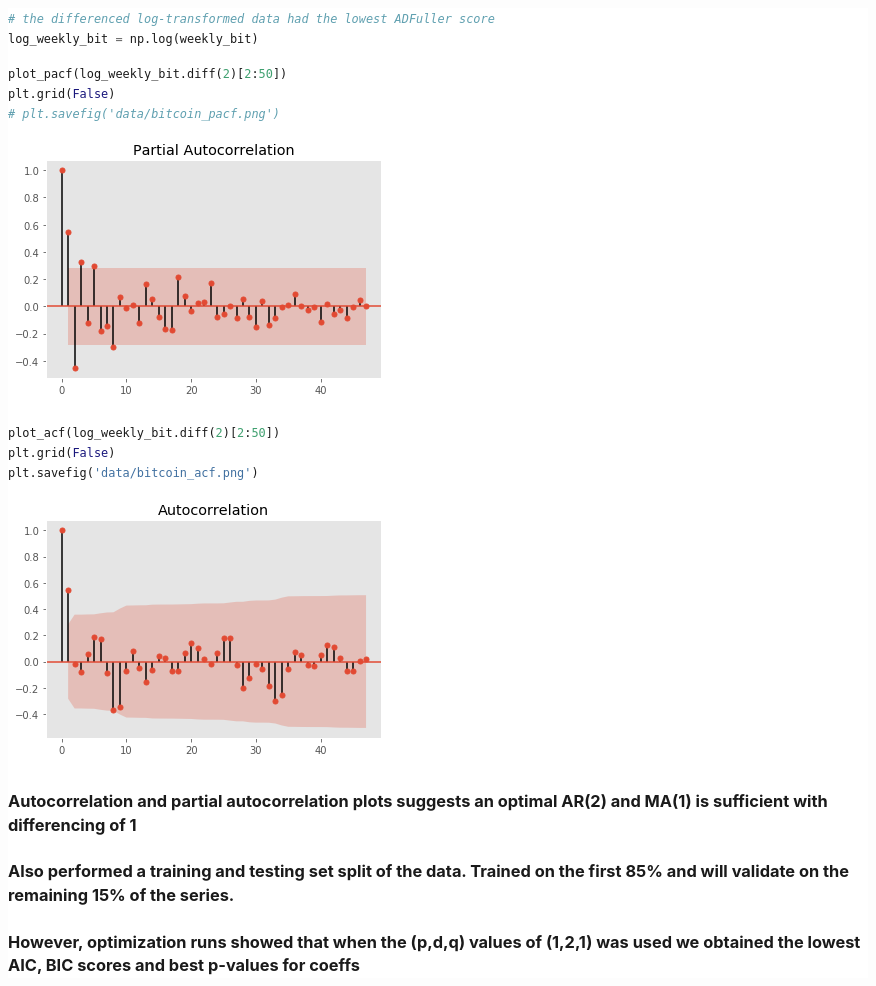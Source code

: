 

```python
# the differenced log-transformed data had the lowest ADFuller score
log_weekly_bit = np.log(weekly_bit)
```


```python
plot_pacf(log_weekly_bit.diff(2)[2:50])
plt.grid(False)
# plt.savefig('data/bitcoin_pacf.png')
```


![png](../img/time_series_notebook/output_16_0.png)




```python
plot_acf(log_weekly_bit.diff(2)[2:50])
plt.grid(False)
plt.savefig('data/bitcoin_acf.png')
```


![png](../img/time_series_notebook/output_17_0.png)


### Autocorrelation and partial autocorrelation plots suggests an optimal AR(2) and MA(1) is sufficient with differencing of 1
### Also performed a training and testing set split of the data. Trained on the first 85% and will validate on the remaining 15% of the series.
### However,  optimization runs showed that when the (p,d,q) values of (1,2,1) was used we obtained the lowest AIC, BIC scores and best p-values for coeffs
